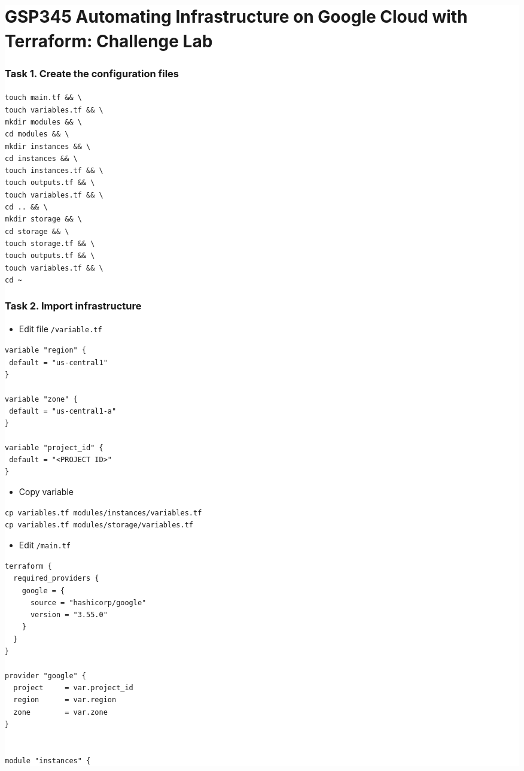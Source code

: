 # GSP345 Automating Infrastructure on Google Cloud with Terraform: Challenge Lab


### Task 1. Create the configuration files
```shell
touch main.tf && \
touch variables.tf && \
mkdir modules && \
cd modules && \
mkdir instances && \
cd instances && \
touch instances.tf && \
touch outputs.tf && \
touch variables.tf && \
cd .. && \
mkdir storage && \
cd storage && \
touch storage.tf && \
touch outputs.tf && \
touch variables.tf && \
cd ~
```

### Task 2. Import infrastructure
- Edit file `/variable.tf`
```shell
variable "region" {
 default = "us-central1"
}

variable "zone" {
 default = "us-central1-a"
}

variable "project_id" {
 default = "<PROJECT ID>"
}
```
- Copy variable
```shell
cp variables.tf modules/instances/variables.tf
cp variables.tf modules/storage/variables.tf
```

- Edit `/main.tf`
```shell
terraform {
  required_providers {
    google = {
      source = "hashicorp/google"
      version = "3.55.0"
    }
  }
}

provider "google" {
  project     = var.project_id
  region      = var.region
  zone        = var.zone
}


module "instances" {
```